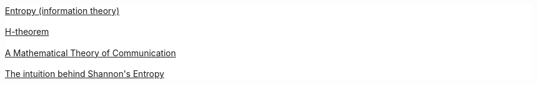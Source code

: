 [Entropy (information theory)](https://en.wikipedia.org/wiki/Entropy_(information_theory))

[H-theorem](https://en.wikipedia.org/wiki/H-theorem)

[A Mathematical Theory of Communication](http://people.math.harvard.edu/~ctm/home/text/others/shannon/entropy/entropy.pdf)

[The intuition behind Shannon's Entropy](https://towardsdatascience.com/the-intuition-behind-shannons-entropy-e74820fe9800)
